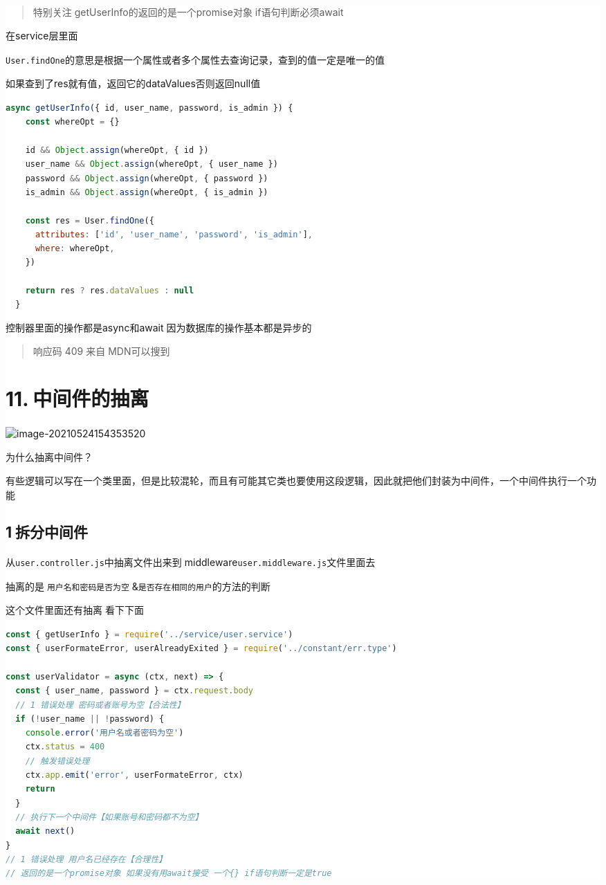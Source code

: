 >特别关注 getUserInfo的返回的是一个promise对象 if语句判断必须await

在service层里面

`User.findOne`的意思是根据一个属性或者多个属性去查询记录，查到的值一定是唯一的值

如果查到了res就有值，返回它的dataValues否则返回null值

```js
async getUserInfo({ id, user_name, password, is_admin }) {
    const whereOpt = {}

    id && Object.assign(whereOpt, { id })
    user_name && Object.assign(whereOpt, { user_name })
    password && Object.assign(whereOpt, { password })
    is_admin && Object.assign(whereOpt, { is_admin })
    
    const res = User.findOne({
      attributes: ['id', 'user_name', 'password', 'is_admin'],
      where: whereOpt,
    })

    return res ? res.dataValues : null
  }
```

控制器里面的操作都是async和await 因为数据库的操作基本都是异步的

>响应码 409 来自 MDN可以搜到



# 11. 中间件的抽离

![image-20210524154353520](http://image.brojie.cn/image-20210524154353520.png)

为什么抽离中间件？

有些逻辑可以写在一个类里面，但是比较混轮，而且有可能其它类也要使用这段逻辑，因此就把他们封装为中间件，一个中间件执行一个功能



## 1 拆分中间件

从`user.controller.js`中抽离文件出来到 middleware`user.middleware.js`文件里面去

抽离的是 `用户名和密码是否为空` &`是否存在相同的用户`的方法的判断

这个文件里面还有抽离 看下下面

```js
const { getUserInfo } = require('../service/user.service')
const { userFormateError, userAlreadyExited } = require('../constant/err.type')

const userValidator = async (ctx, next) => {
  const { user_name, password } = ctx.request.body
  // 1 错误处理 密码或者账号为空【合法性】
  if (!user_name || !password) {
    console.error('用户名或者密码为空')
    ctx.status = 400
    // 触发错误处理
    ctx.app.emit('error', userFormateError, ctx)
    return
  }
  // 执行下一个中间件【如果账号和密码都不为空】
  await next()
}
// 1 错误处理 用户名已经存在【合理性】
// 返回的是一个promise对象 如果没有用await接受 一个{} if语句判断一定是true
```